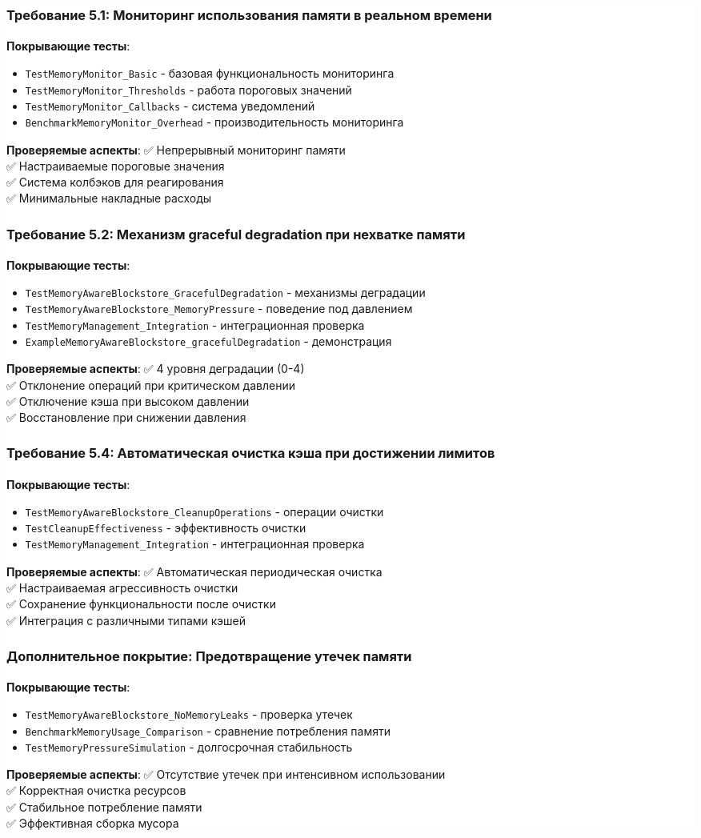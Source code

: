 ### Требование 5.1: Мониторинг использования памяти в реальном времени

**Покрывающие тесты**:
- `TestMemoryMonitor_Basic` - базовая функциональность мониторинга
- `TestMemoryMonitor_Thresholds` - работа пороговых значений
- `TestMemoryMonitor_Callbacks` - система уведомлений
- `BenchmarkMemoryMonitor_Overhead` - производительность мониторинга

**Проверяемые аспекты**:
✅ Непрерывный мониторинг памяти  
✅ Настраиваемые пороговые значения  
✅ Система колбэков для реагирования  
✅ Минимальные накладные расходы  

### Требование 5.2: Механизм graceful degradation при нехватке памяти

**Покрывающие тесты**:
- `TestMemoryAwareBlockstore_GracefulDegradation` - механизмы деградации
- `TestMemoryAwareBlockstore_MemoryPressure` - поведение под давлением
- `TestMemoryManagement_Integration` - интеграционная проверка
- `ExampleMemoryAwareBlockstore_gracefulDegradation` - демонстрация

**Проверяемые аспекты**:
✅ 4 уровня деградации (0-4)  
✅ Отклонение операций при критическом давлении  
✅ Отключение кэша при высоком давлении  
✅ Восстановление при снижении давления  

### Требование 5.4: Автоматическая очистка кэша при достижении лимитов

**Покрывающие тесты**:
- `TestMemoryAwareBlockstore_CleanupOperations` - операции очистки
- `TestCleanupEffectiveness` - эффективность очистки
- `TestMemoryManagement_Integration` - интеграционная проверка

**Проверяемые аспекты**:
✅ Автоматическая периодическая очистка  
✅ Настраиваемая агрессивность очистки  
✅ Сохранение функциональности после очистки  
✅ Интеграция с различными типами кэшей  

### Дополнительное покрытие: Предотвращение утечек памяти

**Покрывающие тесты**:
- `TestMemoryAwareBlockstore_NoMemoryLeaks` - проверка утечек
- `BenchmarkMemoryUsage_Comparison` - сравнение потребления памяти
- `TestMemoryPressureSimulation` - долгосрочная стабильность

**Проверяемые аспекты**:
✅ Отсутствие утечек при интенсивном использовании  
✅ Корректная очистка ресурсов  
✅ Стабильное потребление памяти  
✅ Эффективная сборка мусора  
